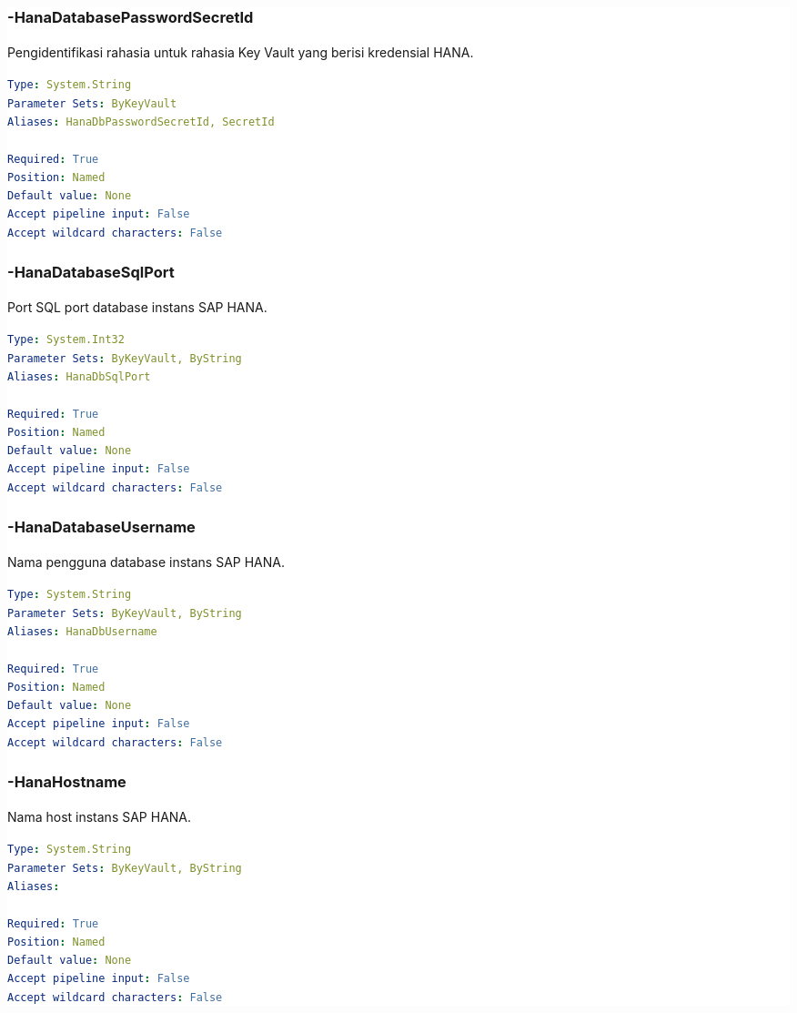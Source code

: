 ### -HanaDatabasePasswordSecretId
Pengidentifikasi rahasia untuk rahasia Key Vault yang berisi kredensial HANA.

```yaml
Type: System.String
Parameter Sets: ByKeyVault
Aliases: HanaDbPasswordSecretId, SecretId

Required: True
Position: Named
Default value: None
Accept pipeline input: False
Accept wildcard characters: False
```

### -HanaDatabaseSqlPort
Port SQL port database instans SAP HANA.

```yaml
Type: System.Int32
Parameter Sets: ByKeyVault, ByString
Aliases: HanaDbSqlPort

Required: True
Position: Named
Default value: None
Accept pipeline input: False
Accept wildcard characters: False
```

### -HanaDatabaseUsername
Nama pengguna database instans SAP HANA.

```yaml
Type: System.String
Parameter Sets: ByKeyVault, ByString
Aliases: HanaDbUsername

Required: True
Position: Named
Default value: None
Accept pipeline input: False
Accept wildcard characters: False
```

### -HanaHostname
Nama host instans SAP HANA.

```yaml
Type: System.String
Parameter Sets: ByKeyVault, ByString
Aliases:

Required: True
Position: Named
Default value: None
Accept pipeline input: False
Accept wildcard characters: False
```
